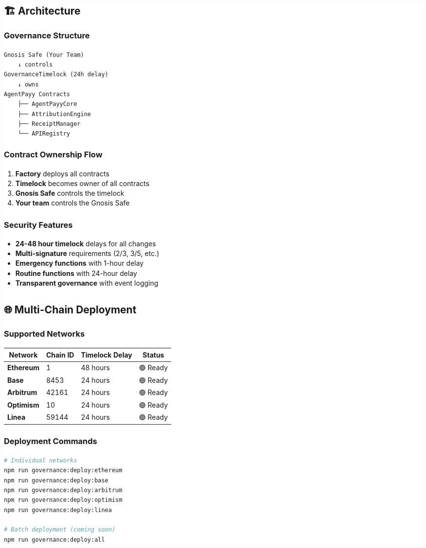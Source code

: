 ## 🏗️ Architecture

### Governance Structure

```
Gnosis Safe (Your Team)
    ↓ controls
GovernanceTimelock (24h delay)
    ↓ owns
AgentPayy Contracts
    ├── AgentPayyCore
    ├── AttributionEngine
    ├── ReceiptManager
    └── APIRegistry
```

### Contract Ownership Flow

1. **Factory** deploys all contracts
2. **Timelock** becomes owner of all contracts
3. **Gnosis Safe** controls the timelock
4. **Your team** controls the Gnosis Safe

### Security Features

- **24-48 hour timelock** delays for all changes
- **Multi-signature** requirements (2/3, 3/5, etc.)
- **Emergency functions** with 1-hour delay
- **Routine functions** with 24-hour delay
- **Transparent governance** with event logging

## 🌐 Multi-Chain Deployment

### Supported Networks

| Network | Chain ID | Timelock Delay | Status |
|---------|----------|----------------|---------|
| **Ethereum** | 1 | 48 hours | 🟢 Ready |
| **Base** | 8453 | 24 hours | 🟢 Ready |
| **Arbitrum** | 42161 | 24 hours | 🟢 Ready |
| **Optimism** | 10 | 24 hours | 🟢 Ready |
| **Linea** | 59144 | 24 hours | 🟢 Ready |

### Deployment Commands

```bash
# Individual networks
npm run governance:deploy:ethereum
npm run governance:deploy:base
npm run governance:deploy:arbitrum
npm run governance:deploy:optimism
npm run governance:deploy:linea

# Batch deployment (coming soon)
npm run governance:deploy:all
```
